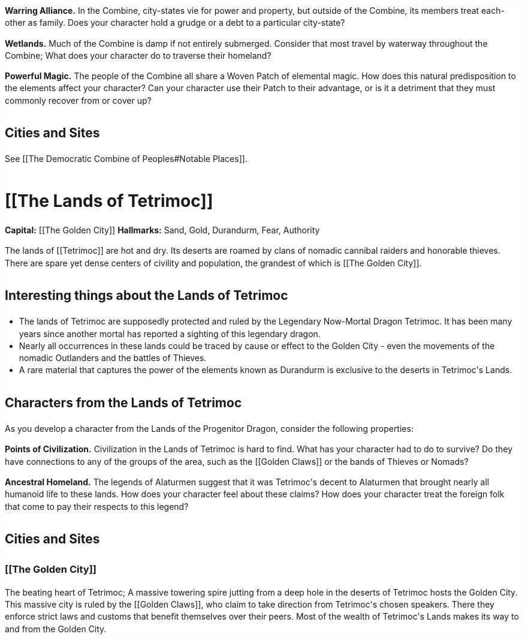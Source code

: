 **Warring Alliance.** In the Combine, city-states vie for power and property, but outside of the Combine, its members treat each-other as family. Does your character hold a grudge or a debt to a particular city-state?

**Wetlands.** Much of the Combine is damp if not entirely submerged. Consider that most travel by waterway throughout the Combine; What does your character do to traverse their homeland? 

**Powerful Magic.** The people of the Combine all share a Woven Patch of elemental magic. How does this natural predisposition to the elements affect your character? Can your character use their Patch to their advantage, or is it a detriment that they must commonly recover from or cover up?

## Cities and Sites
See [[The Democratic Combine of Peoples#Notable Places]].

# [[The Lands of Tetrimoc]]
**Capital:** [[The Golden City]]
**Hallmarks:** Sand, Gold, Durandurm, Fear, Authority

The lands of [[Tetrimoc]] are hot and dry. Its deserts are roamed by clans of nomadic cannibal raiders and honorable thieves. There are spare yet dense centers of civility and population, the grandest of which is [[The Golden City]].

## Interesting things about the Lands of Tetrimoc
- The lands of Tetrimoc are supposedly protected and ruled by the Legendary Now-Mortal Dragon Tetrimoc. It has been many years since another mortal has reported a sighting of this legendary dragon.
- Nearly all occurrences in these lands could be traced by cause or effect to the Golden City - even the movements of the nomadic Outlanders and the battles of Thieves.
- A rare material that captures the power of the elements known as Durandurm is exclusive to the deserts in Tetrimoc's Lands.

## Characters from the Lands of Tetrimoc
As you develop a character from the Lands of the Progenitor Dragon, consider the following properties:

**Points of Civilization.** Civilization in the Lands of Tetrimoc is hard to find. What has your character had to do to survive? Do they have connections to any of the groups of the area, such as the [[Golden Claws]] or the bands of Thieves or Nomads?

**Ancestral Homeland.** The legends of Alaturmen suggest that it was Tetrimoc's decent to Alaturmen that brought nearly all humanoid life to these lands. How does your character feel about these claims? How does your character treat the foreign folk that come to pay their respects to this legend?

## Cities and Sites
### [[The Golden City]]
The beating heart of Tetrimoc; A massive towering spire jutting from a deep hole in the deserts of Tetrimoc hosts the Golden City. This massive city is ruled by the [[Golden Claws]], who claim to take direction from Tetrimoc's chosen speakers. There they enforce strict laws and customs that benefit themselves over their peers. Most of the wealth of Tetrimoc's Lands makes its way to and from the Golden City.
